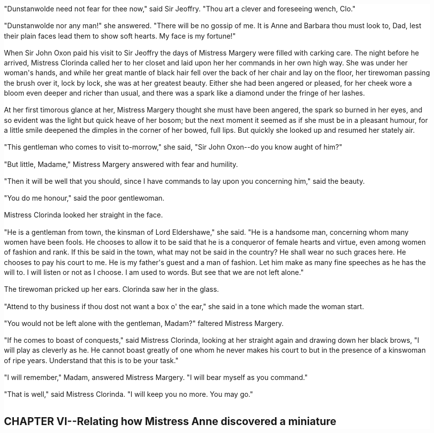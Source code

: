 "Dunstanwolde need not fear for thee now," said Sir Jeoffry.  "Thou art a clever and foreseeing wench, Clo."

"Dunstanwolde nor any man!" she answered.  "There will be no gossip of me.  It is Anne and Barbara thou must look to, Dad, lest their plain faces lead them to show soft hearts.  My face is my fortune!"

When Sir John Oxon paid his visit to Sir Jeoffry the days of Mistress Margery were filled with carking care.  The night before he arrived, Mistress Clorinda called her to her closet and laid upon her her commands in her own high way.  She was under her woman's hands, and while her great mantle of black hair fell over the back of her chair and lay on the floor, her tirewoman passing the brush over it, lock by lock, she was at her greatest beauty.  Either she had been angered or pleased, for her cheek wore a bloom even deeper and richer than usual, and there was a spark like a diamond under the fringe of her lashes.

At her first timorous glance at her, Mistress Margery thought she must have been angered, the spark so burned in her eyes, and so evident was the light but quick heave of her bosom; but the next moment it seemed as if she must be in a pleasant humour, for a little smile deepened the dimples in the corner of her bowed, full lips.  But quickly she looked up and resumed her stately air.

"This gentleman who comes to visit to-morrow," she said, "Sir John Oxon--do you know aught of him?"

"But little, Madame," Mistress Margery answered with fear and humility.

"Then it will be well that you should, since I have commands to lay upon you concerning him," said the beauty.

"You do me honour," said the poor gentlewoman.

Mistress Clorinda looked her straight in the face.

"He is a gentleman from town, the kinsman of Lord Eldershawe," she said.  "He is a handsome man, concerning whom many women have been fools.  He chooses to allow it to be said that he is a conqueror of female hearts and virtue, even among women of fashion and rank.  If this be said in the town, what may not be said in the country?  He shall wear no such graces here.  He chooses to pay his court to me.  He is my father's guest and a man of fashion.  Let him make as many fine speeches as he has the will to.  I will listen or not as I choose.  I am used to words.  But see that we are not left alone."

The tirewoman pricked up her ears.  Clorinda saw her in the glass.

"Attend to thy business if thou dost not want a box o' the ear," she said in a tone which made the woman start.

"You would not be left alone with the gentleman, Madam?" faltered Mistress Margery.

"If he comes to boast of conquests," said Mistress Clorinda, looking at her straight again and drawing down her black brows, "I will play as cleverly as he.  He cannot boast greatly of one whom he never makes his court to but in the presence of a kinswoman of ripe years.  Understand that this is to be your task."

"I will remember," Madam, answered Mistress Margery.  "I will bear myself as you command."

"That is well," said Mistress Clorinda.  "I will keep you no more.  You may go."


## CHAPTER VI--Relating how Mistress Anne discovered a miniature
